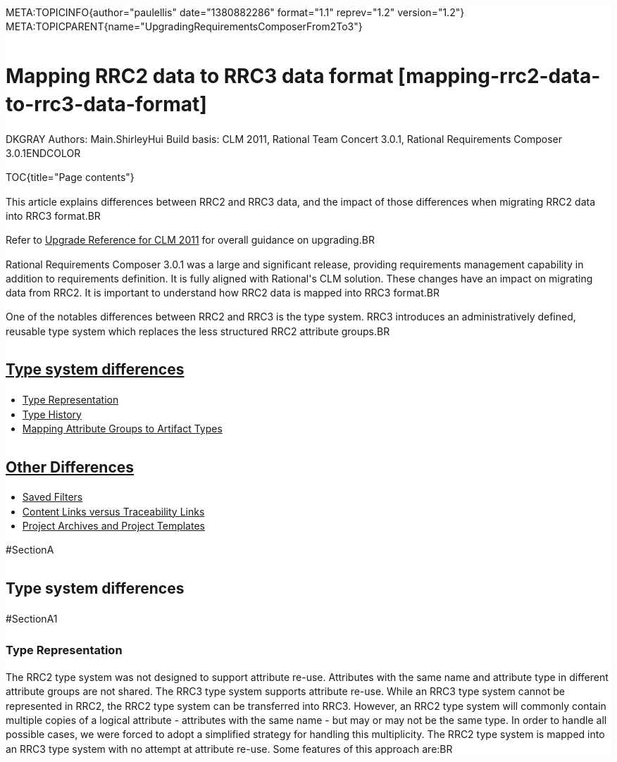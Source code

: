 META:TOPICINFO{author="paulellis" date="1380882286" format="1.1"
reprev="1.2" version="1.2"}
META:TOPICPARENT{name="UpgradingRequirementsComposerFrom2To3"}

# Mapping RRC2 data to RRC3 data format [mapping-rrc2-data-to-rrc3-data-format]

DKGRAY Authors: Main.ShirleyHui Build basis: CLM 2011, Rational Team
Concert 3.0.1, Rational Requirements Composer 3.0.1ENDCOLOR

TOC{title="Page contents"}

This article explains differences between RRC2 and RRC3 data, and the
impact of those differences when migrating RRC2 data into RRC3 format.BR

Refer to [Upgrade Reference for CLM
2011](https://jazz.net/library/article/698) for overall guidance on
upgrading.BR

Rational Requirements Composer 3.0.1 was a large and significant
release, providing requirements management capability in addition to
requirements definition. It is fully aligned with Rational's CLM
solution. These changes have an impact on migrating data from RRC2. It
is important to understand how RRC2 data is mapped into RRC3 format.BR

One of the notables differences between RRC2 and RRC3 is the type
system. RRC3 introduces an administratively defined, reusable type
system which replaces the less structured RRC2 attribute groups.BR

## [Type system differences](#SectionA)

-   [Type Representation](#SectionA1)
-   [Type History](#SectionA2)
-   [Mapping Attribute Groups to Artifact Types](#SectionA3)

## [Other Differences](#SectionB)

-   [Saved Filters](#SectionB1)
-   [Content Links versus Traceability Links](#SectionB2)
-   [Project Archives and Project Templates](#SectionB3)

\#SectionA

## Type system differences

\#SectionA1

### Type Representation

The RRC2 type system was not designed to support attribute re-use.
Attributes with the same name and attribute type in different attribute
groups are not shared. The RRC3 type system supports attribute re-use.
While an RRC3 type system cannot be represented in RRC2, the RRC2 type
system can be transferred into RRC3. However, an RRC2 type system will
commonly contain multiple copies of a logical attribute - attributes
with the same name - but may or may not be the same type. In order to
handle all possible cases, we were forced to adopt a simplified strategy
for handling this multiplicity. The RRC2 type system is mapped into an
RRC3 type system with no attempt at attribute re-use. Some features of
this approach are:BR

